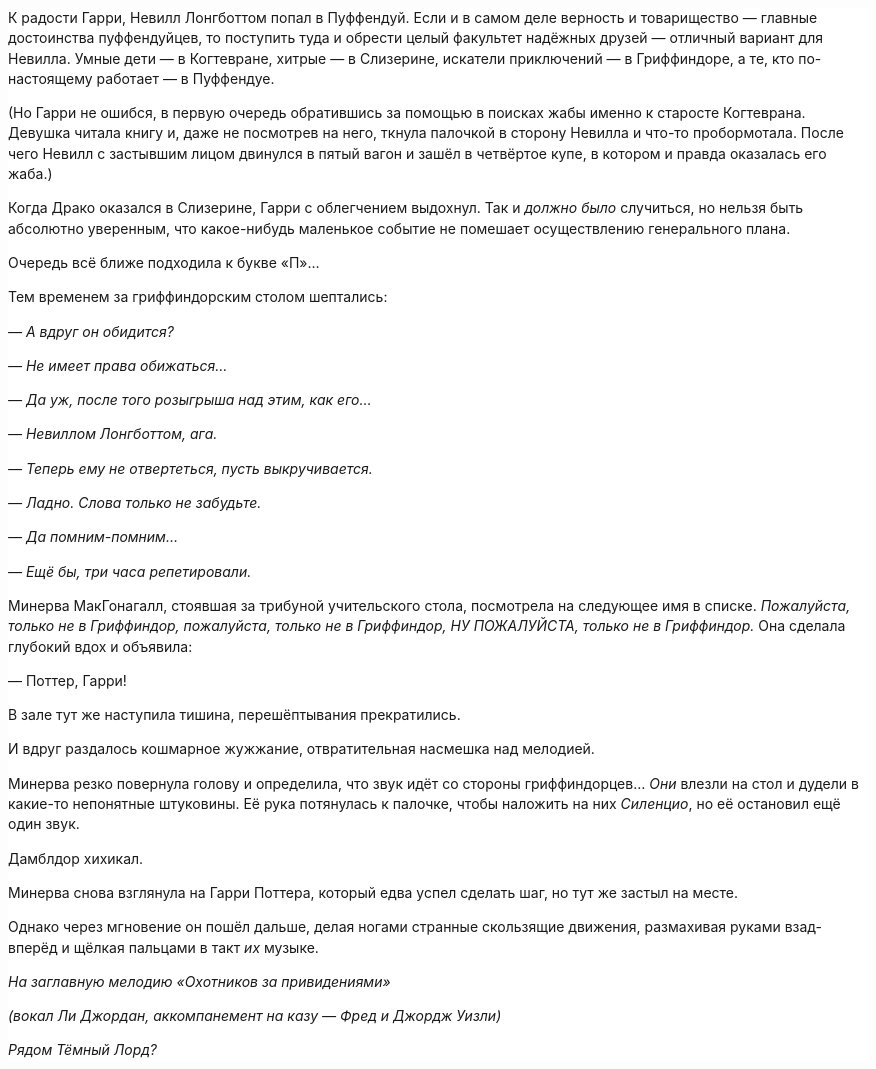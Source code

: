 К радости Гарри, Невилл Лонгботтом попал в Пуффендуй. Если и в самом деле верность и товарищество — главные достоинства пуффендуйцев, то поступить туда и обрести целый факультет надёжных друзей — отличный вариант для Невилла. Умные дети — в Когтевране, хитрые — в Слизерине, искатели приключений — в Гриффиндоре, а те, кто по-настоящему работает — в Пуффендуе.

(Но Гарри не ошибся, в первую очередь обратившись за помощью в поисках жабы именно к старосте Когтеврана. Девушка читала книгу и, даже не посмотрев на него, ткнула палочкой в сторону Невилла и что-то пробормотала. После чего Невилл с застывшим лицом двинулся в пятый вагон и зашёл в четвёртое купе, в котором и правда оказалась его жаба.)

Когда Драко оказался в Слизерине, Гарри с облегчением выдохнул. Так и *должно было* случиться, но нельзя быть абсолютно уверенным, что какое-нибудь маленькое событие не помешает осуществлению генерального плана.

Очередь всё ближе подходила к букве «П»…

Тем временем за гриффиндорским столом шептались:

*— А вдруг он обидится?*

*— Не имеет права обижаться…*

*— Да уж, после того розыгрыша над этим, как его…*

*— Невиллом Лонгботтом, ага.*

*— Теперь ему не отвертеться, пусть выкручивается.*

*— Ладно. Слова только не забудьте.*

*— Да помним-помним…*

*— Ещё бы, три часа репетировали.*

Минерва МакГонагалл, стоявшая за трибуной учительского стола, посмотрела на следующее имя в списке. *Пожалуйста, только не в Гриффиндор, пожалуйста, только не в Гриффиндор, НУ ПОЖАЛУЙСТА, только не в Гриффиндор.* Она сделала глубокий вдох и объявила:

— Поттер, Гарри!

В зале тут же наступила тишина, перешёптывания прекратились.

И вдруг раздалось кошмарное жужжание, отвратительная насмешка над мелодией.

Минерва резко повернула голову и определила, что звук идёт со стороны гриффиндорцев… *Они* влезли на стол и дудели в какие-то непонятные штуковины. Её рука потянулась к палочке, чтобы наложить на них *Силенцио*, но её остановил ещё один звук.

Дамблдор хихикал.

Минерва снова взглянула на Гарри Поттера, который едва успел сделать шаг, но тут же застыл на месте.

Однако через мгновение он пошёл дальше, делая ногами странные скользящие движения, размахивая руками взад-вперёд и щёлкая пальцами в такт *их* музыке.

*На заглавную мелодию «Охотников за привидениями»*

*(вокал Ли Джордан, аккомпанемент на казу — Фред и Джордж Уизли)*

*Рядом Тёмный Лорд?*
